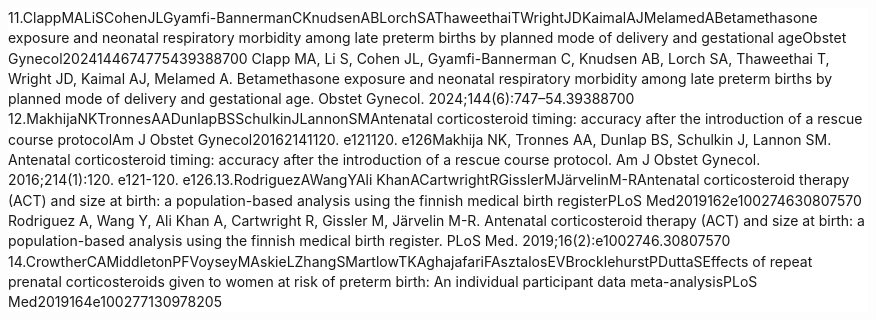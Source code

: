 </mixed-citation></citation-alternatives></ref><ref id="CR11"><label>11.</label><citation-alternatives><element-citation id="ec-CR11" publication-type="journal"><person-group person-group-type="author"><name><surname>Clapp</surname><given-names>MA</given-names></name><name><surname>Li</surname><given-names>S</given-names></name><name><surname>Cohen</surname><given-names>JL</given-names></name><name><surname>Gyamfi-Bannerman</surname><given-names>C</given-names></name><name><surname>Knudsen</surname><given-names>AB</given-names></name><name><surname>Lorch</surname><given-names>SA</given-names></name><name><surname>Thaweethai</surname><given-names>T</given-names></name><name><surname>Wright</surname><given-names>JD</given-names></name><name><surname>Kaimal</surname><given-names>AJ</given-names></name><name><surname>Melamed</surname><given-names>A</given-names></name></person-group><article-title>Betamethasone exposure and neonatal respiratory morbidity among late preterm births by planned mode of delivery and gestational age</article-title><source>Obstet Gynecol</source><year>2024</year><volume>144</volume><issue>6</issue><fpage>747</fpage><lpage>754</lpage><pub-id pub-id-type="pmid">39388700</pub-id>
</element-citation><mixed-citation id="mc-CR11" publication-type="journal">Clapp MA, Li S, Cohen JL, Gyamfi-Bannerman C, Knudsen AB, Lorch SA, Thaweethai T, Wright JD, Kaimal AJ, Melamed A. Betamethasone exposure and neonatal respiratory morbidity among late preterm births by planned mode of delivery and gestational age. Obstet Gynecol. 2024;144(6):747&#x02013;54.<pub-id pub-id-type="pmid">39388700</pub-id>
</mixed-citation></citation-alternatives></ref><ref id="CR12"><label>12.</label><citation-alternatives><element-citation id="ec-CR12" publication-type="journal"><person-group person-group-type="author"><name><surname>Makhija</surname><given-names>NK</given-names></name><name><surname>Tronnes</surname><given-names>AA</given-names></name><name><surname>Dunlap</surname><given-names>BS</given-names></name><name><surname>Schulkin</surname><given-names>J</given-names></name><name><surname>Lannon</surname><given-names>SM</given-names></name></person-group><article-title>Antenatal corticosteroid timing: accuracy after the introduction of a rescue course protocol</article-title><source>Am J Obstet Gynecol</source><year>2016</year><volume>214</volume><issue>1</issue><fpage>120. e121</fpage><lpage>120. e126</lpage></element-citation><mixed-citation id="mc-CR12" publication-type="journal">Makhija NK, Tronnes AA, Dunlap BS, Schulkin J, Lannon SM. Antenatal corticosteroid timing: accuracy after the introduction of a rescue course protocol. Am J Obstet Gynecol. 2016;214(1):120. e121-120. e126.</mixed-citation></citation-alternatives></ref><ref id="CR13"><label>13.</label><citation-alternatives><element-citation id="ec-CR13" publication-type="journal"><person-group person-group-type="author"><name><surname>Rodriguez</surname><given-names>A</given-names></name><name><surname>Wang</surname><given-names>Y</given-names></name><name><surname>Ali Khan</surname><given-names>A</given-names></name><name><surname>Cartwright</surname><given-names>R</given-names></name><name><surname>Gissler</surname><given-names>M</given-names></name><name><surname>J&#x000e4;rvelin</surname><given-names>M-R</given-names></name></person-group><article-title>Antenatal corticosteroid therapy (ACT) and size at birth: a population-based analysis using the finnish medical birth register</article-title><source>PLoS Med</source><year>2019</year><volume>16</volume><issue>2</issue><fpage>e1002746</fpage><pub-id pub-id-type="pmid">30807570</pub-id>
</element-citation><mixed-citation id="mc-CR13" publication-type="journal">Rodriguez A, Wang Y, Ali Khan A, Cartwright R, Gissler M, J&#x000e4;rvelin M-R. Antenatal corticosteroid therapy (ACT) and size at birth: a population-based analysis using the finnish medical birth register. PLoS Med. 2019;16(2):e1002746.<pub-id pub-id-type="pmid">30807570</pub-id>
</mixed-citation></citation-alternatives></ref><ref id="CR14"><label>14.</label><citation-alternatives><element-citation id="ec-CR14" publication-type="journal"><person-group person-group-type="author"><name><surname>Crowther</surname><given-names>CA</given-names></name><name><surname>Middleton</surname><given-names>PF</given-names></name><name><surname>Voysey</surname><given-names>M</given-names></name><name><surname>Askie</surname><given-names>L</given-names></name><name><surname>Zhang</surname><given-names>S</given-names></name><name><surname>Martlow</surname><given-names>TK</given-names></name><name><surname>Aghajafari</surname><given-names>F</given-names></name><name><surname>Asztalos</surname><given-names>EV</given-names></name><name><surname>Brocklehurst</surname><given-names>P</given-names></name><name><surname>Dutta</surname><given-names>S</given-names></name></person-group><article-title>Effects of repeat prenatal corticosteroids given to women at risk of preterm birth: An individual participant data meta-analysis</article-title><source>PLoS Med</source><year>2019</year><volume>16</volume><issue>4</issue><fpage>e1002771</fpage><pub-id pub-id-type="pmid">30978205</pub-id>
